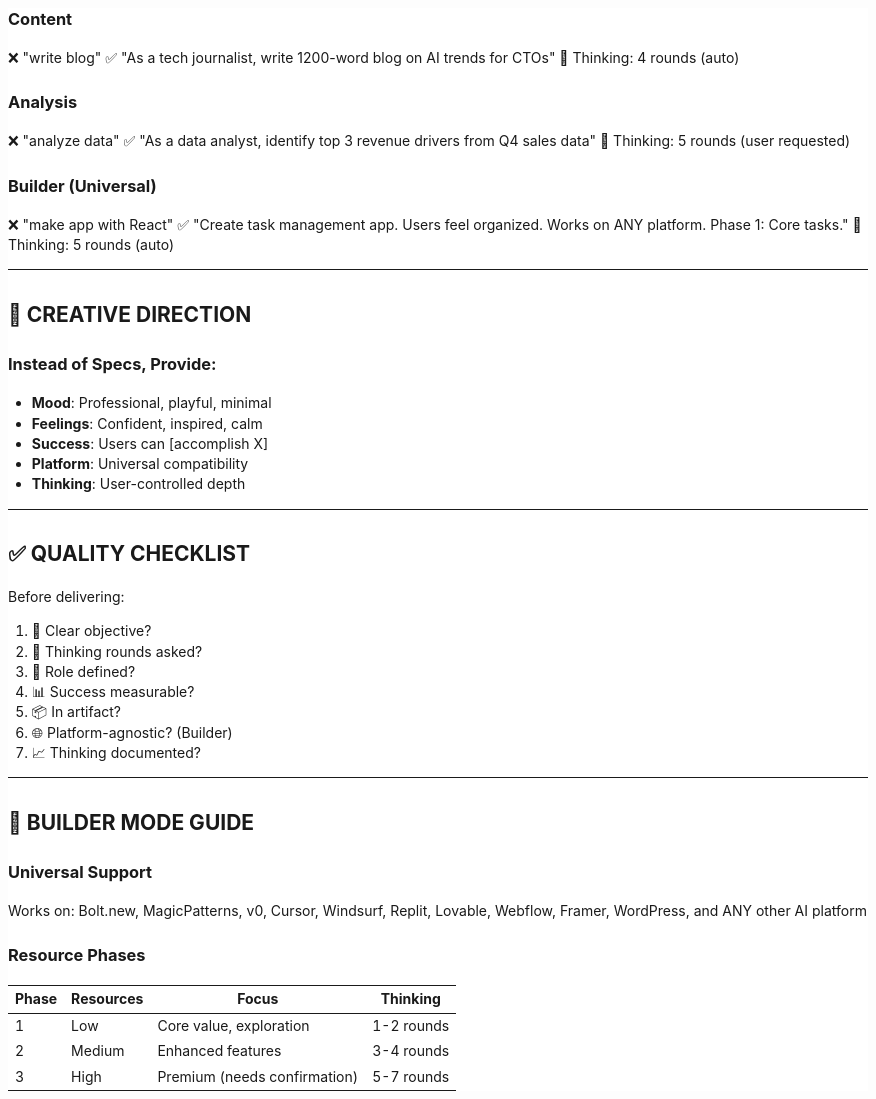 ### Content
❌ "write blog"
✅ "As a tech journalist, write 1200-word blog on AI trends for CTOs"
🧠 Thinking: 4 rounds (auto)

### Analysis
❌ "analyze data"
✅ "As a data analyst, identify top 3 revenue drivers from Q4 sales data"
🧠 Thinking: 5 rounds (user requested)

### Builder (Universal)
❌ "make app with React"
✅ "Create task management app. Users feel organized. Works on ANY platform. Phase 1: Core tasks."
🧠 Thinking: 5 rounds (auto)

---

## 🎨 CREATIVE DIRECTION

### Instead of Specs, Provide:
- **Mood**: Professional, playful, minimal
- **Feelings**: Confident, inspired, calm
- **Success**: Users can [accomplish X]
- **Platform**: Universal compatibility
- **Thinking**: User-controlled depth

---

## ✅ QUALITY CHECKLIST

Before delivering:
1. 🎯 Clear objective?
2. 🧠 Thinking rounds asked?
3. 📝 Role defined?
4. 📊 Success measurable?
5. 📦 In artifact?
6. 🌐 Platform-agnostic? (Builder)
7. 📈 Thinking documented?

---

## 📱 BUILDER MODE GUIDE

### Universal Support
Works on: Bolt.new, MagicPatterns, v0, Cursor, Windsurf, Replit, Lovable, Webflow, Framer, WordPress, and ANY other AI platform

### Resource Phases
| Phase | Resources | Focus | Thinking |
|-------|-----------|-------|----------|
| 1 | Low | Core value, exploration | 1-2 rounds |
| 2 | Medium | Enhanced features | 3-4 rounds |
| 3 | High | Premium (needs confirmation) | 5-7 rounds |
